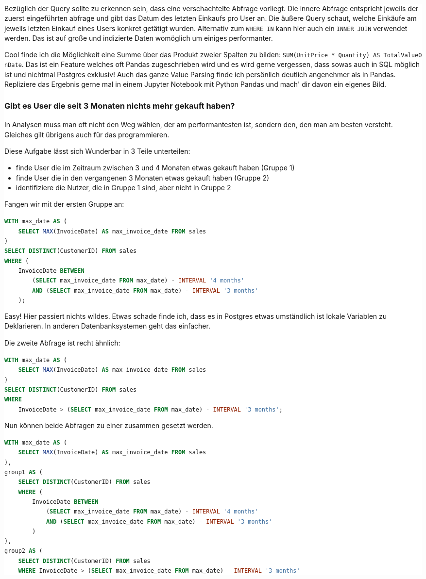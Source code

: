 Bezüglich der Query sollte zu erkennen sein, dass eine verschachtelte Abfrage vorliegt. Die innere Abfrage entspricht jeweils der zuerst eingeführten abfrage und gibt das Datum des letzten Einkaufs pro User an.
Die äußere Query schaut, welche Einkäufe am jeweils letzten Einkauf eines Users konkret getätigt wurden. Alternativ zum `WHERE IN` kann hier auch ein `INNER JOIN` verwendet werden. Das ist auf große und indizierte Daten womöglich um einiges performanter.

Cool finde ich die Möglichkeit eine Summe über das Produkt zweier Spalten zu bilden: `SUM(UnitPrice * Quantity) AS TotalValueOnDate`. Das ist ein Feature welches oft Pandas zugeschrieben wird und es wird gerne vergessen, dass sowas auch in SQL möglich ist und nichtmal Postgres exklusiv!
Auch das ganze Value Parsing finde ich persönlich deutlich angenehmer als in Pandas. Repliziere das Ergebnis gerne mal in einem Jupyter Notebook mit Python Pandas und mach' dir davon ein eigenes Bild.

### Gibt es User die seit 3 Monaten nichts mehr gekauft haben?
In Analysen muss man oft nicht den Weg wählen, der am performantesten ist, sondern den, den man am besten versteht. Gleiches gilt übrigens auch für das programmieren.

Diese Aufgabe lässt sich Wunderbar in 3 Teile unterteilen:
- finde User die im Zeitraum zwischen 3 und 4 Monaten etwas gekauft haben (Gruppe 1)
- finde User die in den vergangenen 3 Monaten etwas gekauft haben (Gruppe 2)
- identifiziere die Nutzer, die in Gruppe 1 sind, aber nicht in Gruppe 2

Fangen wir mit der ersten Gruppe an:
```sql
WITH max_date AS (
    SELECT MAX(InvoiceDate) AS max_invoice_date FROM sales
)
SELECT DISTINCT(CustomerID) FROM sales
WHERE (
    InvoiceDate BETWEEN 
        (SELECT max_invoice_date FROM max_date) - INTERVAL '4 months'  
        AND (SELECT max_invoice_date FROM max_date) - INTERVAL '3 months'
    );
```

Easy! Hier passiert nichts wildes. Etwas schade finde ich, dass es in Postgres etwas umständlich ist lokale Variablen zu Deklarieren. In anderen Datenbanksystemen geht das einfacher.

Die zweite Abfrage ist recht ähnlich:
```sql
WITH max_date AS (
    SELECT MAX(InvoiceDate) AS max_invoice_date FROM sales
)
SELECT DISTINCT(CustomerID) FROM sales
WHERE
    InvoiceDate > (SELECT max_invoice_date FROM max_date) - INTERVAL '3 months';
```

Nun können beide Abfragen zu einer zusammen gesetzt werden.

```sql
WITH max_date AS (
    SELECT MAX(InvoiceDate) AS max_invoice_date FROM sales
),
group1 AS (
    SELECT DISTINCT(CustomerID) FROM sales
    WHERE (
        InvoiceDate BETWEEN 
            (SELECT max_invoice_date FROM max_date) - INTERVAL '4 months'  
            AND (SELECT max_invoice_date FROM max_date) - INTERVAL '3 months'
        )
),
group2 AS (
    SELECT DISTINCT(CustomerID) FROM sales
    WHERE InvoiceDate > (SELECT max_invoice_date FROM max_date) - INTERVAL '3 months'
```